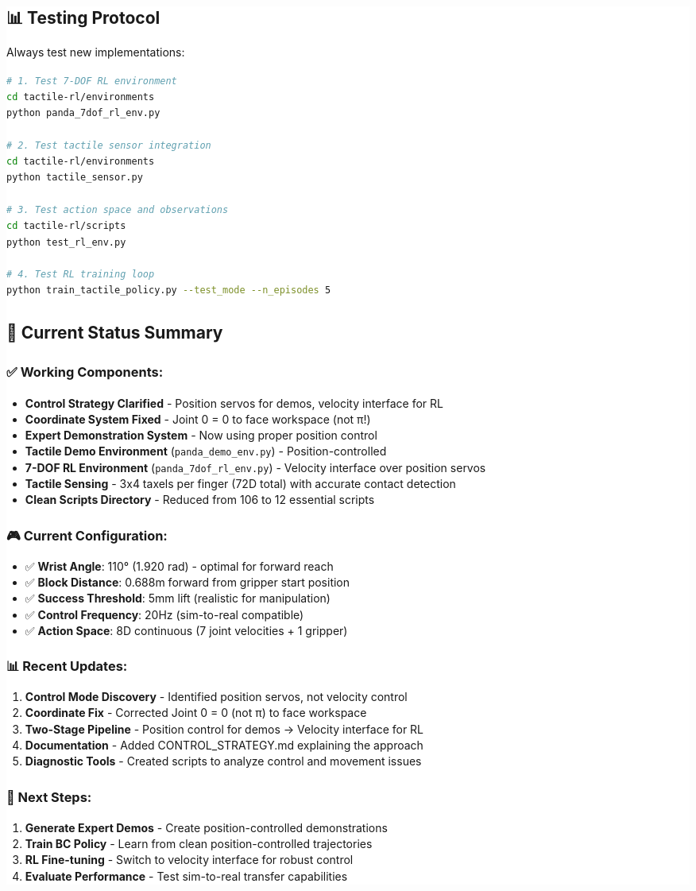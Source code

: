 ## 📊 Testing Protocol

Always test new implementations:

```bash
# 1. Test 7-DOF RL environment
cd tactile-rl/environments
python panda_7dof_rl_env.py

# 2. Test tactile sensor integration
cd tactile-rl/environments  
python tactile_sensor.py

# 3. Test action space and observations
cd tactile-rl/scripts
python test_rl_env.py

# 4. Test RL training loop
python train_tactile_policy.py --test_mode --n_episodes 5
```

## 🎯 Current Status Summary

### **✅ Working Components:**
- **Control Strategy Clarified** - Position servos for demos, velocity interface for RL
- **Coordinate System Fixed** - Joint 0 = 0 to face workspace (not π!)
- **Expert Demonstration System** - Now using proper position control
- **Tactile Demo Environment** (`panda_demo_env.py`) - Position-controlled
- **7-DOF RL Environment** (`panda_7dof_rl_env.py`) - Velocity interface over position servos
- **Tactile Sensing** - 3x4 taxels per finger (72D total) with accurate contact detection
- **Clean Scripts Directory** - Reduced from 106 to 12 essential scripts

### **🎮 Current Configuration:**
- ✅ **Wrist Angle**: 110° (1.920 rad) - optimal for forward reach
- ✅ **Block Distance**: 0.688m forward from gripper start position
- ✅ **Success Threshold**: 5mm lift (realistic for manipulation)
- ✅ **Control Frequency**: 20Hz (sim-to-real compatible)
- ✅ **Action Space**: 8D continuous (7 joint velocities + 1 gripper)

### **📊 Recent Updates:**
1. **Control Mode Discovery** - Identified position servos, not velocity control
2. **Coordinate Fix** - Corrected Joint 0 = 0 (not π) to face workspace
3. **Two-Stage Pipeline** - Position control for demos → Velocity interface for RL
4. **Documentation** - Added CONTROL_STRATEGY.md explaining the approach
5. **Diagnostic Tools** - Created scripts to analyze control and movement issues

### **🚀 Next Steps:**
1. **Generate Expert Demos** - Create position-controlled demonstrations
2. **Train BC Policy** - Learn from clean position-controlled trajectories
3. **RL Fine-tuning** - Switch to velocity interface for robust control
4. **Evaluate Performance** - Test sim-to-real transfer capabilities

